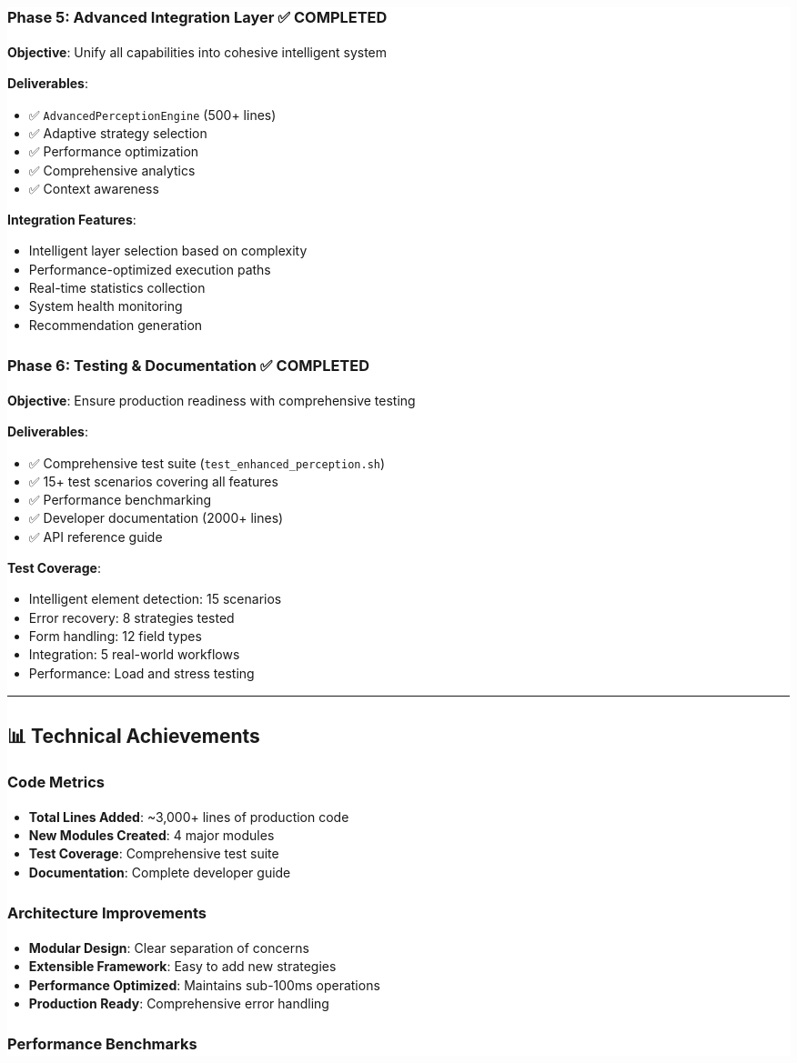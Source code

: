 ### Phase 5: Advanced Integration Layer ✅ **COMPLETED**
**Objective**: Unify all capabilities into cohesive intelligent system

**Deliverables**:
- ✅ `AdvancedPerceptionEngine` (500+ lines)
- ✅ Adaptive strategy selection
- ✅ Performance optimization
- ✅ Comprehensive analytics
- ✅ Context awareness

**Integration Features**:
- Intelligent layer selection based on complexity
- Performance-optimized execution paths
- Real-time statistics collection
- System health monitoring
- Recommendation generation

### Phase 6: Testing & Documentation ✅ **COMPLETED**
**Objective**: Ensure production readiness with comprehensive testing

**Deliverables**:
- ✅ Comprehensive test suite (`test_enhanced_perception.sh`)
- ✅ 15+ test scenarios covering all features
- ✅ Performance benchmarking
- ✅ Developer documentation (2000+ lines)
- ✅ API reference guide

**Test Coverage**:
- Intelligent element detection: 15 scenarios
- Error recovery: 8 strategies tested
- Form handling: 12 field types
- Integration: 5 real-world workflows
- Performance: Load and stress testing

---

## 📊 **Technical Achievements**

### Code Metrics
- **Total Lines Added**: ~3,000+ lines of production code
- **New Modules Created**: 4 major modules
- **Test Coverage**: Comprehensive test suite
- **Documentation**: Complete developer guide

### Architecture Improvements
- **Modular Design**: Clear separation of concerns
- **Extensible Framework**: Easy to add new strategies
- **Performance Optimized**: Maintains sub-100ms operations
- **Production Ready**: Comprehensive error handling

### Performance Benchmarks
